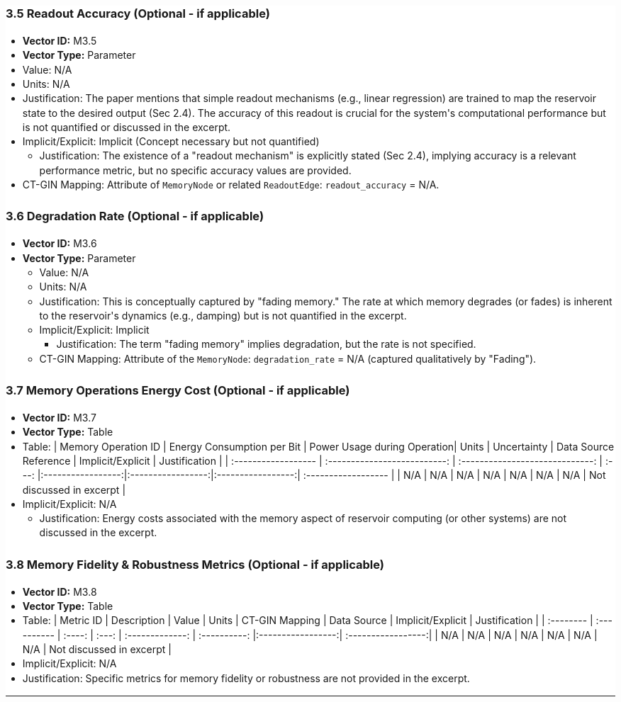 ### **3.5 Readout Accuracy (Optional - if applicable)**

* **Vector ID:** M3.5
* **Vector Type:** Parameter
*   Value: N/A
*   Units: N/A
*   Justification: The paper mentions that simple readout mechanisms (e.g., linear regression) are trained to map the reservoir state to the desired output (Sec 2.4). The accuracy of this readout is crucial for the system's computational performance but is not quantified or discussed in the excerpt.
*    Implicit/Explicit: Implicit (Concept necessary but not quantified)
       *  Justification: The existence of a "readout mechanism" is explicitly stated (Sec 2.4), implying accuracy is a relevant performance metric, but no specific accuracy values are provided.
*   CT-GIN Mapping: Attribute of `MemoryNode` or related `ReadoutEdge`: `readout_accuracy` = N/A.

### **3.6 Degradation Rate (Optional - if applicable)**
* **Vector ID:** M3.6
* **Vector Type:** Parameter
    *   Value: N/A
    *   Units: N/A
    *   Justification: This is conceptually captured by "fading memory." The rate at which memory degrades (or fades) is inherent to the reservoir's dynamics (e.g., damping) but is not quantified in the excerpt.
    *    Implicit/Explicit: Implicit
            * Justification: The term "fading memory" implies degradation, but the rate is not specified.
    *   CT-GIN Mapping: Attribute of the `MemoryNode`: `degradation_rate` = N/A (captured qualitatively by "Fading").

### **3.7 Memory Operations Energy Cost (Optional - if applicable)**
* **Vector ID:** M3.7
* **Vector Type:** Table
*   Table:
    | Memory Operation ID | Energy Consumption per Bit | Power Usage during Operation| Units | Uncertainty | Data Source Reference | Implicit/Explicit | Justification |
    | :------------------ | :--------------------------: | :-----------------------------: | :---: |:-----------------:|:-----------------:|:-----------------:| :------------------ |
    | N/A                 | N/A                          | N/A                             | N/A   | N/A              | N/A                  | N/A               | Not discussed in excerpt |
*   Implicit/Explicit: N/A
    *   Justification: Energy costs associated with the memory aspect of reservoir computing (or other systems) are not discussed in the excerpt.

### **3.8 Memory Fidelity & Robustness Metrics (Optional - if applicable)**
* **Vector ID:** M3.8
* **Vector Type:** Table
*   Table:
    | Metric ID | Description | Value | Units | CT-GIN Mapping | Data Source | Implicit/Explicit | Justification |
    | :-------- | :---------- | :----: | :---: | :-------------: | :----------: |:-----------------:| :-----------------:|
    | N/A       | N/A        | N/A    | N/A   | N/A             | N/A          | N/A               | Not discussed in excerpt |
*   Implicit/Explicit: N/A
*   Justification: Specific metrics for memory fidelity or robustness are not provided in the excerpt.

---